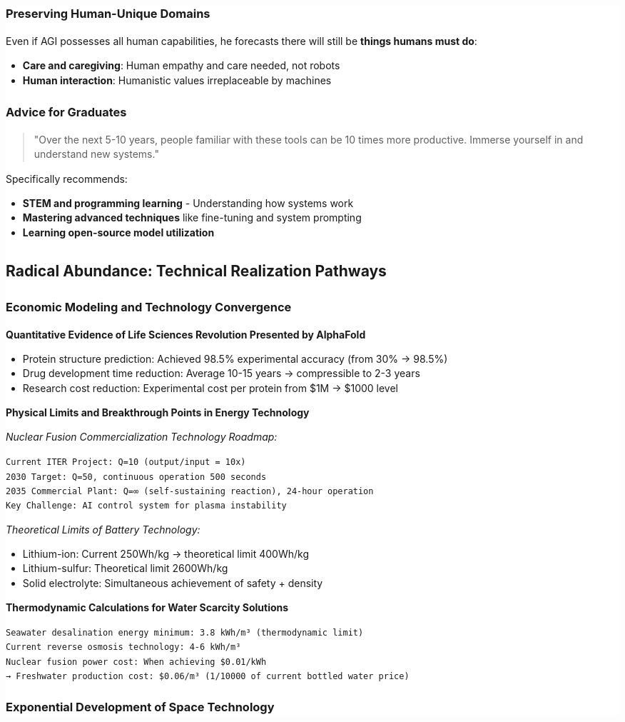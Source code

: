 ### Preserving Human-Unique Domains

Even if AGI possesses all human capabilities, he forecasts there will still be **things humans must do**:

- **Care and caregiving**: Human empathy and care needed, not robots
- **Human interaction**: Humanistic values irreplaceable by machines

### Advice for Graduates

> "Over the next 5-10 years, people familiar with these tools can be 10 times more productive. Immerse yourself in and understand new systems."

Specifically recommends:

- **STEM and programming learning** - Understanding how systems work
- **Mastering advanced techniques** like fine-tuning and system prompting
- **Learning open-source model utilization**

## Radical Abundance: Technical Realization Pathways

### Economic Modeling and Technology Convergence

**Quantitative Evidence of Life Sciences Revolution Presented by AlphaFold**

- Protein structure prediction: Achieved 98.5% experimental accuracy (from 30% → 98.5%)
- Drug development time reduction: Average 10-15 years → compressible to 2-3 years
- Research cost reduction: Experimental cost per protein from $1M → $1000 level

**Physical Limits and Breakthrough Points in Energy Technology**

*Nuclear Fusion Commercialization Technology Roadmap:*

```
Current ITER Project: Q=10 (output/input = 10x)
2030 Target: Q=50, continuous operation 500 seconds
2035 Commercial Plant: Q=∞ (self-sustaining reaction), 24-hour operation
Key Challenge: AI control system for plasma instability
```

*Theoretical Limits of Battery Technology:*

- Lithium-ion: Current 250Wh/kg → theoretical limit 400Wh/kg
- Lithium-sulfur: Theoretical limit 2600Wh/kg
- Solid electrolyte: Simultaneous achievement of safety + density

**Thermodynamic Calculations for Water Scarcity Solutions**

```
Seawater desalination energy minimum: 3.8 kWh/m³ (thermodynamic limit)
Current reverse osmosis technology: 4-6 kWh/m³
Nuclear fusion power cost: When achieving $0.01/kWh
→ Freshwater production cost: $0.06/m³ (1/10000 of current bottled water price)
```

### Exponential Development of Space Technology
